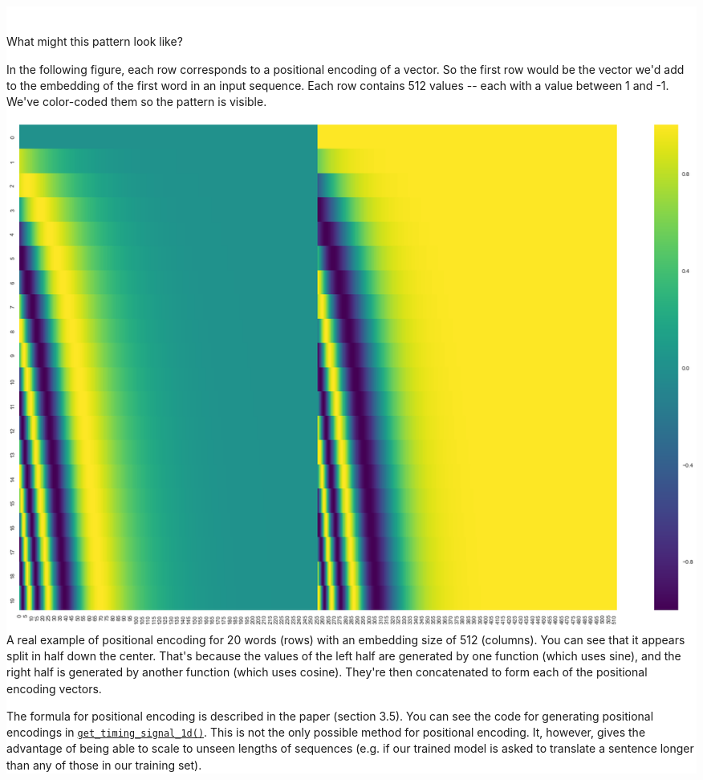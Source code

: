   <br />

What might this pattern look like?

In the following figure, each row corresponds to a positional encoding of a vector. So the first row would be the vector we'd add to the embedding of the first word in an input sequence. Each row contains 512 values -- each with a value between 1 and -1. We've color-coded them so the pattern is visible.



<div class="img-div-any-width" markdown="0">
  <img src="/images/t/transformer_positional_encoding_large_example.png" />
  <br />
  A real example of positional encoding for 20 words (rows) with an embedding size of 512 (columns). You can see that it appears split in half down the center. That's because the values of the left half are generated by one function (which uses sine), and the right half is generated by another function (which uses cosine). They're then concatenated to form each of the positional encoding vectors.
</div>


The formula for positional encoding is described in the paper (section 3.5). You can see the code for generating positional encodings in [```get_timing_signal_1d()```](https://github.com/tensorflow/tensor2tensor/blob/23bd23b9830059fbc349381b70d9429b5c40a139/tensor2tensor/layers/common_attention.py). This is not the only possible method for positional encoding. It, however, gives the advantage of being able to scale to unseen lengths of sequences (e.g. if our trained model is asked to translate a sentence longer than any of those in our training set).

